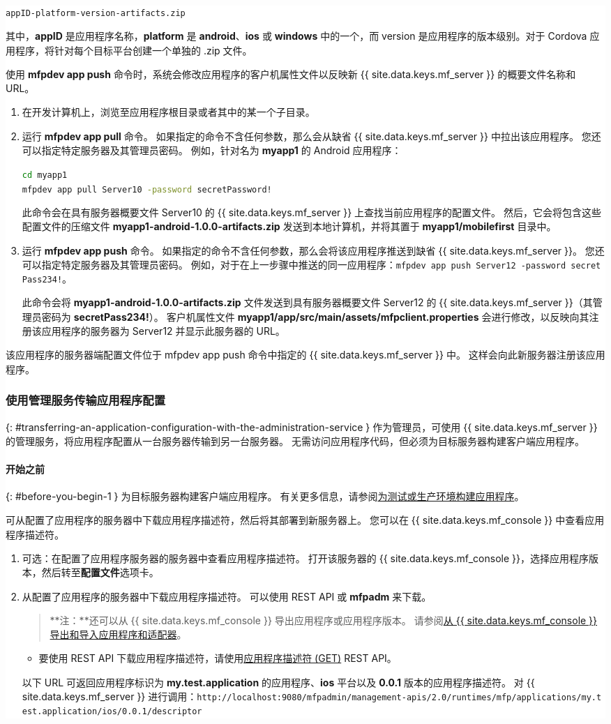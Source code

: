 ```bash
appID-platform-version-artifacts.zip
```

其中，**appID** 是应用程序名称，**platform** 是 **android**、**ios** 或 **windows** 中的一个，而 version 是应用程序的版本级别。对于 Cordova 应用程序，将针对每个目标平台创建一个单独的 .zip 文件。

使用 **mfpdev
app push** 命令时，系统会修改应用程序的客户机属性文件以反映新 {{ site.data.keys.mf_server }} 的概要文件名称和 URL。

1. 在开发计算机上，浏览至应用程序根目录或者其中的某一个子目录。
2. 运行 **mfpdev app pull** 命令。 如果指定的命令不含任何参数，那么会从缺省 {{ site.data.keys.mf_server }} 中拉出该应用程序。 您还可以指定特定服务器及其管理员密码。 例如，针对名为 **myapp1** 的 Android 应用程序：

   ```bash
   cd myapp1
   mfpdev app pull Server10 -password secretPassword!
   ```
    
   此命令会在具有服务器概要文件 Server10 的 {{ site.data.keys.mf_server }} 上查找当前应用程序的配置文件。 然后，它会将包含这些配置文件的压缩文件 **myapp1-android-1.0.0-artifacts.zip** 发送到本地计算机，并将其置于 **myapp1/mobilefirst** 目录中。
    
3. 运行 **mfpdev app push** 命令。 如果指定的命令不含任何参数，那么会将该应用程序推送到缺省 {{ site.data.keys.mf_server }}。 您还可以指定特定服务器及其管理员密码。 例如，对于在上一步骤中推送的同一应用程序：`mfpdev app push Server12 -password secretPass234!`。
    
   此命令会将 **myapp1-android-1.0.0-artifacts.zip** 文件发送到具有服务器概要文件 Server12 的 {{ site.data.keys.mf_server }}（其管理员密码为 **secretPass234!**）。 客户机属性文件 **myapp1/app/src/main/assets/mfpclient.properties** 会进行修改，以反映向其注册该应用程序的服务器为 Server12 并显示此服务器的 URL。

该应用程序的服务器端配置文件位于 mfpdev app push 命令中指定的 {{ site.data.keys.mf_server }} 中。 这样会向此新服务器注册该应用程序。

### 使用管理服务传输应用程序配置
{: #transferring-an-application-configuration-with-the-administration-service }
作为管理员，可使用 {{ site.data.keys.mf_server }} 的管理服务，将应用程序配置从一台服务器传输到另一台服务器。 无需访问应用程序代码，但必须为目标服务器构建客户端应用程序。

#### 开始之前
{: #before-you-begin-1 }
为目标服务器构建客户端应用程序。 有关更多信息，请参阅[为测试或生产环境构建应用程序](#building-an-application-for-a-test-or-production-environment)。

可从配置了应用程序的服务器中下载应用程序描述符，然后将其部署到新服务器上。 您可以在 {{ site.data.keys.mf_console }} 中查看应用程序描述符。

1. 可选：在配置了应用程序服务器的服务器中查看应用程序描述符。
    打开该服务器的 {{ site.data.keys.mf_console }}，选择应用程序版本，然后转至**配置文件**选项卡。

2. 从配置了应用程序的服务器中下载应用程序描述符。 可以使用 REST API 或 **mfpadm** 来下载。

   > **注：**还可以从 {{ site.data.keys.mf_console }} 导出应用程序或应用程序版本。 请参阅[从 {{ site.data.keys.mf_console }} 导出和导入应用程序和适配器](#exporting-and-importing-applications-and-adapters-from-the-mobilefirst-operations-console)。
    * 要使用 REST API 下载应用程序描述符，请使用[应用程序描述符 (GET)](http://www.ibm.com/support/knowledgecenter/en/SSHS8R_8.0.0/com.ibm.worklight.apiref.doc/apiref/r_restapi_application_descriptor_get.html?view=kc#Application-Descriptor--GET-) REST API。

    以下 URL 可返回应用程序标识为 **my.test.application** 的应用程序、**ios** 平台以及 **0.0.1** 版本的应用程序描述符。 对 {{ site.data.keys.mf_server }} 进行调用：`http://localhost:9080/mfpadmin/management-apis/2.0/runtimes/mfp/applications/my.test.application/ios/0.0.1/descriptor`
    